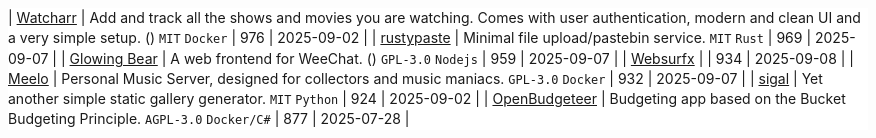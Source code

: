 | [Watcharr](https://github.com/sbondCo/Watcharr)                                     | Add and track all the shows and movies you are watching. Comes with user authentication, modern and clean UI and a very simple setup. () `MIT` `Docker`                                                                                                                                                                                                                                                                                                                                                                                                                                                                                                              | 976   | 2025-09-02  |
| [rustypaste](https://github.com/orhun/rustypaste)                                   | Minimal file upload/pastebin service. `MIT` `Rust`                                                                                                                                                                                                                                                                                                                                                                                                                                                                                                                                                                                                                   | 969   | 2025-09-07  |
| [Glowing Bear](https://github.com/glowing-bear/glowing-bear)                        | A web frontend for WeeChat. () `GPL-3.0` `Nodejs`                                                                                                                                                                                                                                                                                                                                                                                                                                                                                                                                                                                                                    | 959   | 2025-09-07  |
| [Websurfx](https://github.com/neon-mmd/websurfx)                                    |                                                                                                                                                                                                                                                                                                                                                                                                                                                                                                                                                                                                                                                                      | 934   | 2025-09-08  |
| [Meelo](https://github.com/Arthi-chaud/Meelo)                                       | Personal Music Server, designed for collectors and music maniacs. `GPL-3.0` `Docker`                                                                                                                                                                                                                                                                                                                                                                                                                                                                                                                                                                                 | 932   | 2025-09-07  |
| [sigal](https://github.com/saimn/sigal)                                             | Yet another simple static gallery generator. `MIT` `Python`                                                                                                                                                                                                                                                                                                                                                                                                                                                                                                                                                                                                          | 924   | 2025-09-02  |
| [OpenBudgeteer](https://github.com/TheAxelander/OpenBudgeteer)                      | Budgeting app based on the Bucket Budgeting Principle. `AGPL-3.0` `Docker/C#`                                                                                                                                                                                                                                                                                                                                                                                                                                                                                                                                                                                        | 877   | 2025-07-28  |